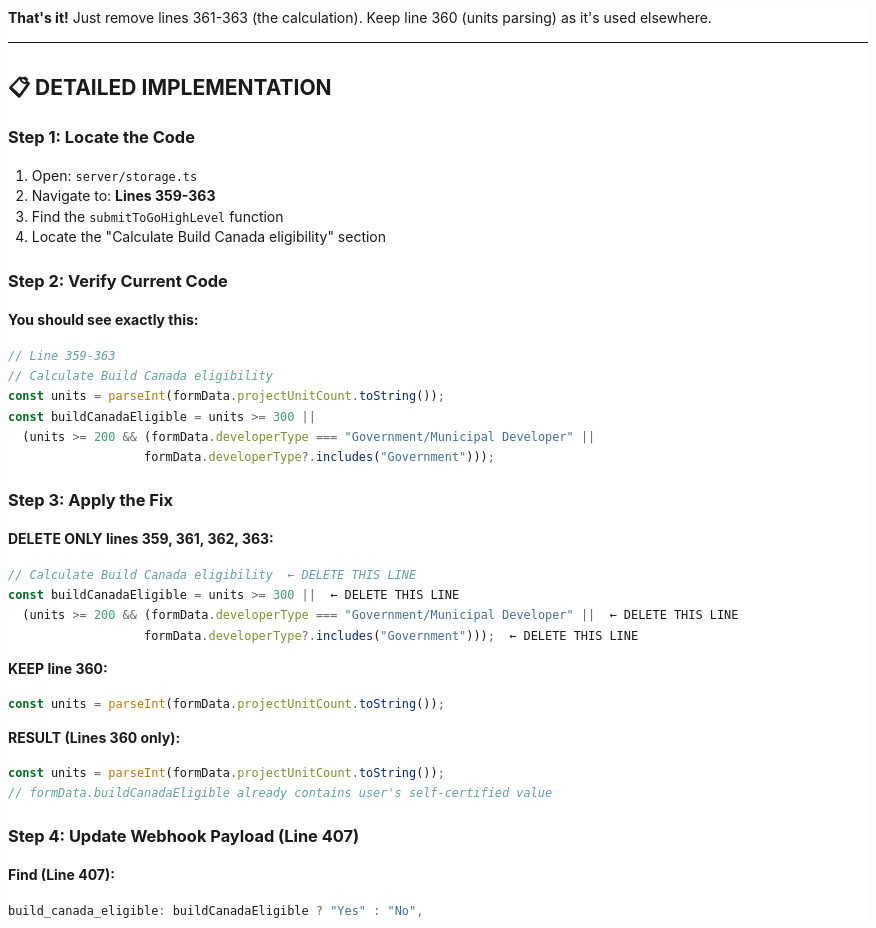 **That's it!** Just remove lines 361-363 (the calculation). Keep line 360 (units parsing) as it's used elsewhere.

---

## 📋 DETAILED IMPLEMENTATION

### Step 1: Locate the Code

1. Open: `server/storage.ts`
2. Navigate to: **Lines 359-363**
3. Find the `submitToGoHighLevel` function
4. Locate the "Calculate Build Canada eligibility" section

### Step 2: Verify Current Code

**You should see exactly this:**
```typescript
// Line 359-363
// Calculate Build Canada eligibility
const units = parseInt(formData.projectUnitCount.toString());
const buildCanadaEligible = units >= 300 ||
  (units >= 200 && (formData.developerType === "Government/Municipal Developer" ||
                   formData.developerType?.includes("Government")));
```

### Step 3: Apply the Fix

**DELETE ONLY lines 359, 361, 362, 363:**
```typescript
// Calculate Build Canada eligibility  ← DELETE THIS LINE
const buildCanadaEligible = units >= 300 ||  ← DELETE THIS LINE
  (units >= 200 && (formData.developerType === "Government/Municipal Developer" ||  ← DELETE THIS LINE
                   formData.developerType?.includes("Government")));  ← DELETE THIS LINE
```

**KEEP line 360:**
```typescript
const units = parseInt(formData.projectUnitCount.toString());
```

**RESULT (Lines 360 only):**
```typescript
const units = parseInt(formData.projectUnitCount.toString());
// formData.buildCanadaEligible already contains user's self-certified value
```

### Step 4: Update Webhook Payload (Line 407)

**Find (Line 407):**
```typescript
build_canada_eligible: buildCanadaEligible ? "Yes" : "No",
```
